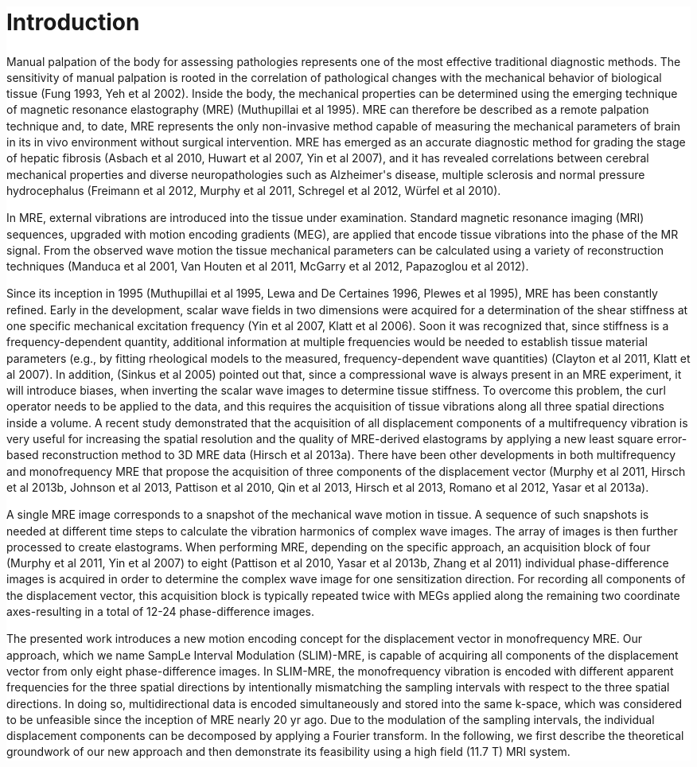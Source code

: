 # Introduction

Manual palpation of the body for assessing pathologies represents one of the most effective traditional diagnostic methods. The sensitivity of manual palpation is rooted in the correlation of pathological changes with the mechanical behavior of biological tissue (Fung 1993, Yeh et al 2002). Inside the body, the mechanical properties can be determined using the emerging technique of magnetic resonance elastography (MRE) (Muthupillai et al 1995). MRE can therefore be described as a remote palpation technique and, to date, MRE represents the only non-invasive method capable of measuring the mechanical parameters of brain in its in vivo environment without surgical intervention. MRE has emerged as an accurate diagnostic method for grading the stage of hepatic fibrosis (Asbach et al 2010, Huwart et al 2007, Yin et al 2007), and it has revealed correlations between cerebral mechanical properties and diverse neuropathologies such as Alzheimer's disease, multiple sclerosis and normal pressure hydrocephalus (Freimann et al 2012, Murphy et al 2011, Schregel et al 2012, Würfel et al 2010).

In MRE, external vibrations are introduced into the tissue under examination. Standard magnetic resonance imaging (MRI) sequences, upgraded with motion encoding gradients (MEG), are applied that encode tissue vibrations into the phase of the MR signal. From the observed wave motion the tissue mechanical parameters can be calculated using a variety of reconstruction techniques (Manduca et al 2001, Van Houten et al 2011, McGarry et al 2012, Papazoglou et al 2012).

Since its inception in 1995 (Muthupillai et al 1995, Lewa and De Certaines 1996, Plewes et al 1995), MRE has been constantly refined. Early in the development, scalar wave fields in two dimensions were acquired for a determination of the shear stiffness at one specific mechanical excitation frequency (Yin et al 2007, Klatt et al 2006). Soon it was recognized that, since stiffness is a frequency-dependent quantity, additional information at multiple frequencies would be needed to establish tissue material parameters (e.g., by fitting rheological models to the measured, frequency-dependent wave quantities) (Clayton et al 2011, Klatt et al 2007). In addition, (Sinkus et al 2005) pointed out that, since a compressional wave is always present in an MRE experiment, it will introduce biases, when inverting the scalar wave images to determine tissue stiffness. To overcome this problem, the curl operator needs to be applied to the data, and this requires the acquisition of tissue vibrations along all three spatial directions inside a volume. A recent study demonstrated that the acquisition of all displacement components of a multifrequency vibration is very useful for increasing the spatial resolution and the quality of MRE-derived elastograms by applying a new least square error-based reconstruction method to 3D MRE data (Hirsch et al 2013a). There have been other developments in both multifrequency and monofrequency MRE that propose the acquisition of three components of the displacement vector (Murphy et al 2011, Hirsch et al 2013b, Johnson et al 2013, Pattison et al 2010, Qin et al 2013, Hirsch et al 2013, Romano et al 2012, Yasar et al 2013a).

A single MRE image corresponds to a snapshot of the mechanical wave motion in tissue. A sequence of such snapshots is needed at different time steps to calculate the vibration harmonics of complex wave images. The array of images is then further processed to create elastograms. When performing MRE, depending on the specific approach, an acquisition block of four (Murphy et al 2011, Yin et al 2007) to eight (Pattison et al 2010, Yasar et al 2013b, Zhang et al 2011) individual phase-difference images is acquired in order to determine the complex wave image for one sensitization direction. For recording all components of the displacement vector, this acquisition block is typically repeated twice with MEGs applied along the remaining two coordinate axes-resulting in a total of 12-24 phase-difference images.

The presented work introduces a new motion encoding concept for the displacement vector in monofrequency MRE. Our approach, which we name SampLe Interval Modulation (SLIM)-MRE, is capable of acquiring all components of the displacement vector from only eight phase-difference images. In SLIM-MRE, the monofrequency vibration is encoded with different apparent frequencies for the three spatial directions by intentionally mismatching the sampling intervals with respect to the three spatial directions. In doing so, multidirectional data is encoded simultaneously and stored into the same k-space, which was considered to be unfeasible since the inception of MRE nearly 20 yr ago. Due to the modulation of the sampling intervals, the individual displacement components can be decomposed by applying a Fourier transform. In the following, we first describe the theoretical groundwork of our new approach and then demonstrate its feasibility using a high field (11.7 T) MRI system.
